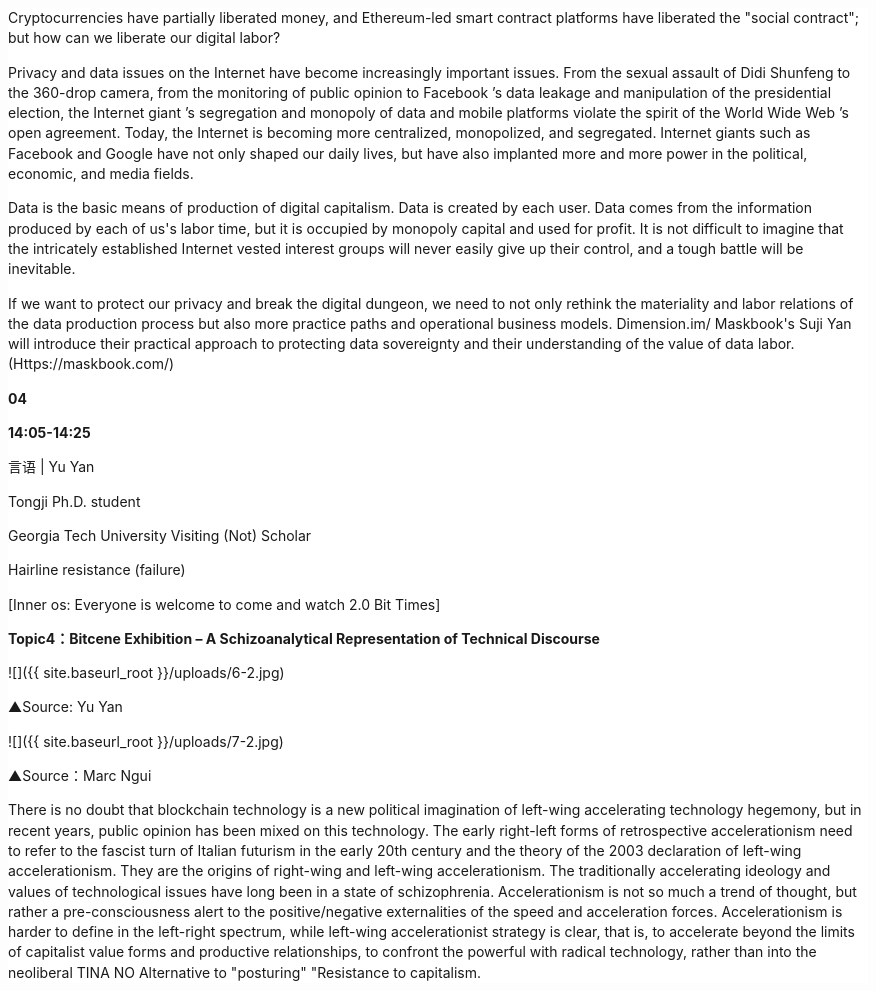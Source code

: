 Cryptocurrencies have partially liberated money, and Ethereum-led smart contract platforms have liberated the "social contract"; but how can we liberate our digital labor?

Privacy and data issues on the Internet have become increasingly important issues. From the sexual assault of Didi Shunfeng to the 360-drop camera, from the monitoring of public opinion to Facebook ’s data leakage and manipulation of the presidential election, the Internet giant ’s segregation and monopoly of data and mobile platforms violate the spirit of the World Wide Web ’s open agreement. Today, the Internet is becoming more centralized, monopolized, and segregated. Internet giants such as Facebook and Google have not only shaped our daily lives, but have also implanted more and more power in the political, economic, and media fields.

Data is the basic means of production of digital capitalism. Data is created by each user. Data comes from the information produced by each of us's labor time, but it is occupied by monopoly capital and used for profit. It is not difficult to imagine that the intricately established Internet vested interest groups will never easily give up their control, and a tough battle will be inevitable.

If we want to protect our privacy and break the digital dungeon, we need to not only rethink the materiality and labor relations of the data production process but also more practice paths and operational business models. Dimension.im/ Maskbook's Suji Yan will introduce their practical approach to protecting data sovereignty and their understanding of the value of data labor. (Https://maskbook.com/)

**04**

**14:05-14:25**

言语 | Yu Yan

Tongji Ph.D. student

Georgia Tech University Visiting (Not) Scholar

Hairline resistance (failure)

\[Inner os: Everyone is welcome to come and watch 2.0 Bit Times\]

**Topic4：Bitcene Exhibition – A Schizoanalytical Representation of Technical Discourse**

![]({{ site.baseurl_root }}/uploads/6-2.jpg)

▲Source: Yu Yan

![]({{ site.baseurl_root }}/uploads/7-2.jpg)

▲Source：Marc Ngui

There is no doubt that blockchain technology is a new political imagination of left-wing accelerating technology hegemony, but in recent years, public opinion has been mixed on this technology. The early right-left forms of retrospective accelerationism need to refer to the fascist turn of Italian futurism in the early 20th century and the theory of the 2003 declaration of left-wing accelerationism. They are the origins of right-wing and left-wing accelerationism. The traditionally accelerating ideology and values of technological issues have long been in a state of schizophrenia. Accelerationism is not so much a trend of thought, but rather a pre-consciousness alert to the positive/negative externalities of the speed and acceleration forces. Accelerationism is harder to define in the left-right spectrum, while left-wing accelerationist strategy is clear, that is, to accelerate beyond the limits of capitalist value forms and productive relationships, to confront the powerful with radical technology, rather than into the neoliberal TINA NO Alternative to "posturing" "Resistance to capitalism.
